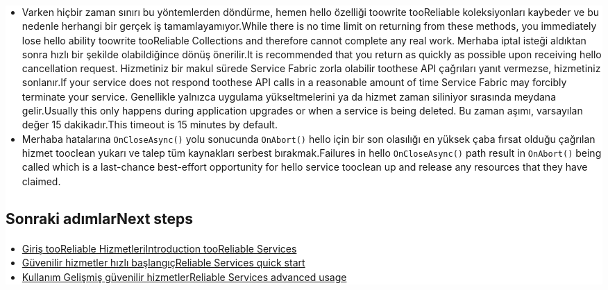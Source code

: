   - <span data-ttu-id="13fb5-246">Varken hiçbir zaman sınırı bu yöntemlerden döndürme, hemen hello özelliği toowrite tooReliable koleksiyonları kaybeder ve bu nedenle herhangi bir gerçek iş tamamlayamıyor.</span><span class="sxs-lookup"><span data-stu-id="13fb5-246">While there is no time limit on returning from these methods, you immediately lose hello ability toowrite tooReliable Collections and therefore cannot complete any real work.</span></span> <span data-ttu-id="13fb5-247">Merhaba iptal isteği aldıktan sonra hızlı bir şekilde olabildiğince dönüş önerilir.</span><span class="sxs-lookup"><span data-stu-id="13fb5-247">It is recommended that you return as quickly as possible upon receiving hello cancellation request.</span></span> <span data-ttu-id="13fb5-248">Hizmetiniz bir makul sürede Service Fabric zorla olabilir toothese API çağrıları yanıt vermezse, hizmetiniz sonlanır.</span><span class="sxs-lookup"><span data-stu-id="13fb5-248">If your service does not respond toothese API calls in a reasonable amount of time Service Fabric may forcibly terminate your service.</span></span> <span data-ttu-id="13fb5-249">Genellikle yalnızca uygulama yükseltmelerini ya da hizmet zaman siliniyor sırasında meydana gelir.</span><span class="sxs-lookup"><span data-stu-id="13fb5-249">Usually this only happens during application upgrades or when a service is being deleted.</span></span> <span data-ttu-id="13fb5-250">Bu zaman aşımı, varsayılan değer 15 dakikadır.</span><span class="sxs-lookup"><span data-stu-id="13fb5-250">This timeout is 15 minutes by default.</span></span>
  - <span data-ttu-id="13fb5-251">Merhaba hatalarına `OnCloseAsync()` yolu sonucunda `OnAbort()` hello için bir son olasılığı en yüksek çaba fırsat olduğu çağrılan hizmet tooclean yukarı ve talep tüm kaynakları serbest bırakmak.</span><span class="sxs-lookup"><span data-stu-id="13fb5-251">Failures in hello `OnCloseAsync()` path result in `OnAbort()` being called which is a last-chance best-effort opportunity for hello service tooclean up and release any resources that they have claimed.</span></span>

## <a name="next-steps"></a><span data-ttu-id="13fb5-252">Sonraki adımlar</span><span class="sxs-lookup"><span data-stu-id="13fb5-252">Next steps</span></span>
- [<span data-ttu-id="13fb5-253">Giriş tooReliable Hizmetleri</span><span class="sxs-lookup"><span data-stu-id="13fb5-253">Introduction tooReliable Services</span></span>](service-fabric-reliable-services-introduction.md)
- [<span data-ttu-id="13fb5-254">Güvenilir hizmetler hızlı başlangıç</span><span class="sxs-lookup"><span data-stu-id="13fb5-254">Reliable Services quick start</span></span>](service-fabric-reliable-services-quick-start.md)
- [<span data-ttu-id="13fb5-255">Kullanım Gelişmiş güvenilir hizmetler</span><span class="sxs-lookup"><span data-stu-id="13fb5-255">Reliable Services advanced usage</span></span>](service-fabric-reliable-services-advanced-usage.md)
